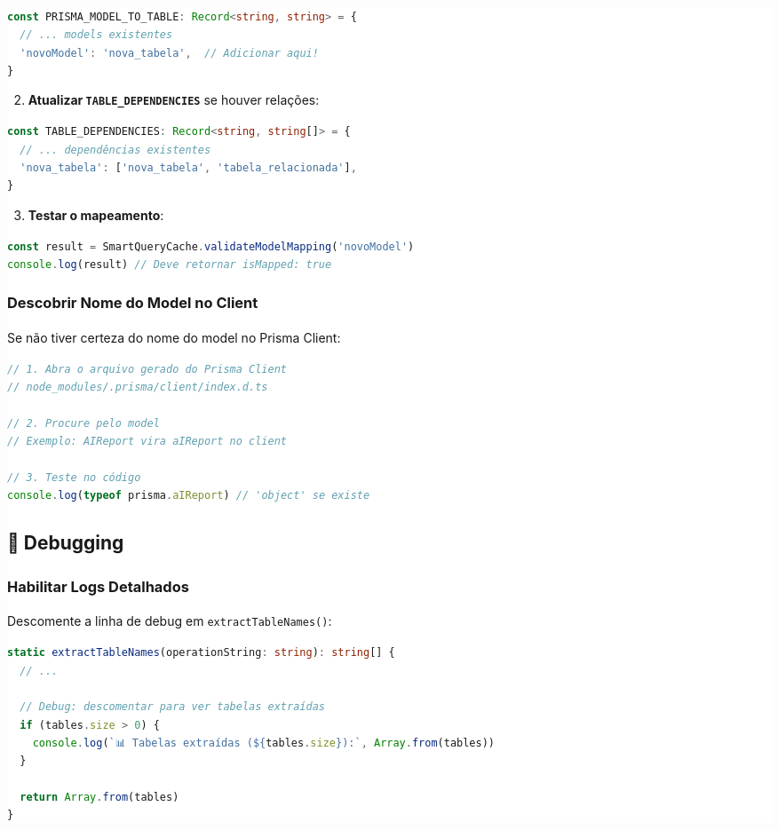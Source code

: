 ```typescript
const PRISMA_MODEL_TO_TABLE: Record<string, string> = {
  // ... models existentes
  'novoModel': 'nova_tabela',  // Adicionar aqui!
}
```

2. **Atualizar `TABLE_DEPENDENCIES`** se houver relações:

```typescript
const TABLE_DEPENDENCIES: Record<string, string[]> = {
  // ... dependências existentes
  'nova_tabela': ['nova_tabela', 'tabela_relacionada'],
}
```

3. **Testar o mapeamento**:

```typescript
const result = SmartQueryCache.validateModelMapping('novoModel')
console.log(result) // Deve retornar isMapped: true
```

### Descobrir Nome do Model no Client

Se não tiver certeza do nome do model no Prisma Client:

```typescript
// 1. Abra o arquivo gerado do Prisma Client
// node_modules/.prisma/client/index.d.ts

// 2. Procure pelo model
// Exemplo: AIReport vira aIReport no client

// 3. Teste no código
console.log(typeof prisma.aIReport) // 'object' se existe
```

## 🐛 Debugging

### Habilitar Logs Detalhados

Descomente a linha de debug em `extractTableNames()`:

```typescript
static extractTableNames(operationString: string): string[] {
  // ...
  
  // Debug: descomentar para ver tabelas extraídas
  if (tables.size > 0) {
    console.log(`📊 Tabelas extraídas (${tables.size}):`, Array.from(tables))
  }
  
  return Array.from(tables)
}
```
